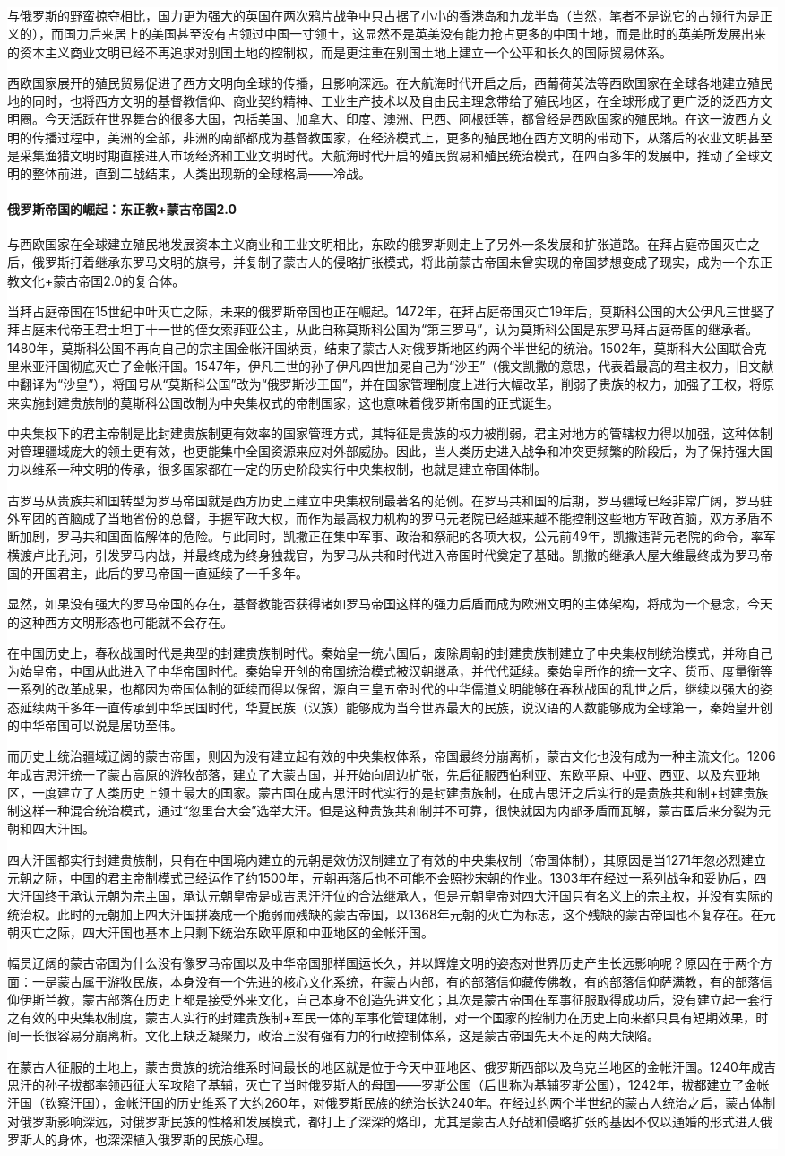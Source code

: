  <p>
  与俄罗斯的野蛮掠夺相比，国力更为强大的英国在两次鸦片战争中只占据了小小的香港岛和九龙半岛（当然，笔者不是说它的占领行为是正义的），而国力后来居上的美国甚至没有占领过中国一寸领土，这显然不是英美没有能力抢占更多的中国土地，而是此时的英美所发展出来的资本主义商业文明已经不再追求对别国土地的控制权，而是更注重在别国土地上建立一个公平和长久的国际贸易体系。
 </p>
 <p>
  西欧国家展开的殖民贸易促进了西方文明向全球的传播，且影响深远。在大航海时代开启之后，西葡荷英法等西欧国家在全球各地建立殖民地的同时，也将西方文明的基督教信仰、商业契约精神、工业生产技术以及自由民主理念带给了殖民地区，在全球形成了更广泛的泛西方文明圈。今天活跃在世界舞台的很多大国，包括美国、加拿大、印度、澳洲、巴西、阿根廷等，都曾经是西欧国家的殖民地。在这一波西方文明的传播过程中，美洲的全部，非洲的南部都成为基督教国家，在经济模式上，更多的殖民地在西方文明的带动下，从落后的农业文明甚至是采集渔猎文明时期直接进入市场经济和工业文明时代。大航海时代开启的殖民贸易和殖民统治模式，在四百多年的发展中，推动了全球文明的整体前进，直到二战结束，人类出现新的全球格局——冷战。
 </p>
 <h4>
  俄罗斯帝国的崛起：东正教+蒙古帝国2.0
 </h4>
 <p>
  与西欧国家在全球建立殖民地发展资本主义商业和工业文明相比，东欧的俄罗斯则走上了另外一条发展和扩张道路。在拜占庭帝国灭亡之后，俄罗斯打着继承东罗马文明的旗号，并复制了蒙古人的侵略扩张模式，将此前蒙古帝国未曾实现的帝国梦想变成了现实，成为一个东正教文化+蒙古帝国2.0的复合体。
 </p>
 <p>
  当拜占庭帝国在15世纪中叶灭亡之际，未来的俄罗斯帝国也正在崛起。1472年，在拜占庭帝国灭亡19年后，莫斯科公国的大公伊凡三世娶了拜占庭末代帝王君士坦丁十一世的侄女索菲亚公主，从此自称莫斯科公国为“第三罗马”，认为莫斯科公国是东罗马拜占庭帝国的继承者。1480年，莫斯科公国不再向自己的宗主国金帐汗国纳贡，结束了蒙古人对俄罗斯地区约两个半世纪的统治。1502年，莫斯科大公国联合克里米亚汗国彻底灭亡了金帐汗国。1547年，伊凡三世的孙子伊凡四世加冕自己为“沙王”（俄文凯撒的意思，代表着最高的君主权力，旧文献中翻译为“沙皇”），将国号从“莫斯科公国”改为“俄罗斯沙王国”，并在国家管理制度上进行大幅改革，削弱了贵族的权力，加强了王权，将原来实施封建贵族制的莫斯科公国改制为中央集权式的帝制国家，这也意味着俄罗斯帝国的正式诞生。
 </p>
 <p>
  中央集权下的君主帝制是比封建贵族制更有效率的国家管理方式，其特征是贵族的权力被削弱，君主对地方的管辖权力得以加强，这种体制对管理疆域庞大的领土更有效，也更能集中全国资源来应对外部威胁。因此，当人类历史进入战争和冲突更频繁的阶段后，为了保持强大国力以维系一种文明的传承，很多国家都在一定的历史阶段实行中央集权制，也就是建立帝国体制。
 </p>
 <p>
  古罗马从贵族共和国转型为罗马帝国就是西方历史上建立中央集权制最著名的范例。在罗马共和国的后期，罗马疆域已经非常广阔，罗马驻外军团的首脑成了当地省份的总督，手握军政大权，而作为最高权力机构的罗马元老院已经越来越不能控制这些地方军政首脑，双方矛盾不断加剧，罗马共和国面临解体的危险。与此同时，凯撒正在集中军事、政治和祭祀的各项大权，公元前49年，凯撒违背元老院的命令，率军横渡卢比孔河，引发罗马内战，并最终成为终身独裁官，为罗马从共和时代进入帝国时代奠定了基础。凯撒的继承人屋大维最终成为罗马帝国的开国君主，此后的罗马帝国一直延续了一千多年。
 </p>
 <p>
  显然，如果没有强大的罗马帝国的存在，基督教能否获得诸如罗马帝国这样的强力后盾而成为欧洲文明的主体架构，将成为一个悬念，今天的这种西方文明形态也可能就不会存在。
 </p>
 <p>
  在中国历史上，春秋战国时代是典型的封建贵族制时代。秦始皇一统六国后，废除周朝的封建贵族制建立了中央集权制统治模式，并称自己为始皇帝，中国从此进入了中华帝国时代。秦始皇开创的帝国统治模式被汉朝继承，并代代延续。秦始皇所作的统一文字、货币、度量衡等一系列的改革成果，也都因为帝国体制的延续而得以保留，源自三皇五帝时代的中华儒道文明能够在春秋战国的乱世之后，继续以强大的姿态延续两千多年一直传承到中华民国时代，华夏民族（汉族）能够成为当今世界最大的民族，说汉语的人数能够成为全球第一，秦始皇开创的中华帝国可以说是居功至伟。
 </p>
 <p>
  而历史上统治疆域辽阔的蒙古帝国，则因为没有建立起有效的中央集权体系，帝国最终分崩离析，蒙古文化也没有成为一种主流文化。1206年成吉思汗统一了蒙古高原的游牧部落，建立了大蒙古国，并开始向周边扩张，先后征服西伯利亚、东欧平原、中亚、西亚、以及东亚地区，一度建立了人类历史上领土最大的国家。蒙古国在成吉思汗时代实行的是封建贵族制，在成吉思汗之后实行的是贵族共和制+封建贵族制这样一种混合统治模式，通过“忽里台大会”选举大汗。但是这种贵族共和制并不可靠，很快就因为内部矛盾而瓦解，蒙古国后来分裂为元朝和四大汗国。
 </p>
 <p>
  四大汗国都实行封建贵族制，只有在中国境内建立的元朝是效仿汉制建立了有效的中央集权制（帝国体制），其原因是当1271年忽必烈建立元朝之际，中国的君主帝制模式已经运作了约1500年，元朝再落后也不可能不会照抄宋朝的作业。1303年在经过一系列战争和妥协后，四大汗国终于承认元朝为宗主国，承认元朝皇帝是成吉思汗汗位的合法继承人，但是元朝皇帝对四大汗国只有名义上的宗主权，并没有实际的统治权。此时的元朝加上四大汗国拼凑成一个脆弱而残缺的蒙古帝国，以1368年元朝的灭亡为标志，这个残缺的蒙古帝国也不复存在。在元朝灭亡之际，四大汗国也基本上只剩下统治东欧平原和中亚地区的金帐汗国。
 </p>
 <p>
  幅员辽阔的蒙古帝国为什么没有像罗马帝国以及中华帝国那样国运长久，并以辉煌文明的姿态对世界历史产生长远影响呢？原因在于两个方面：一是蒙古属于游牧民族，本身没有一个先进的核心文化系统，在蒙古内部，有的部落信仰藏传佛教，有的部落信仰萨满教，有的部落信仰伊斯兰教，蒙古部落在历史上都是接受外来文化，自己本身不创造先进文化；其次是蒙古帝国在军事征服取得成功后，没有建立起一套行之有效的中央集权制度，蒙古人实行的封建贵族制+军民一体的军事化管理体制，对一个国家的控制力在历史上向来都只具有短期效果，时间一长很容易分崩离析。文化上缺乏凝聚力，政治上没有强有力的行政控制体系，这是蒙古帝国先天不足的两大缺陷。
 </p>
 <p>
  在蒙古人征服的土地上，蒙古贵族的统治维系时间最长的地区就是位于今天中亚地区、俄罗斯西部以及乌克兰地区的金帐汗国。1240年成吉思汗的孙子拔都率领西征大军攻陷了基辅，灭亡了当时俄罗斯人的母国——罗斯公国（后世称为基辅罗斯公国），1242年，拔都建立了金帐汗国（钦察汗国），金帐汗国的历史维系了大约260年，对俄罗斯民族的统治长达240年。在经过约两个半世纪的蒙古人统治之后，蒙古体制对俄罗斯影响深远，对俄罗斯民族的性格和发展模式，都打上了深深的烙印，尤其是蒙古人好战和侵略扩张的基因不仅以通婚的形式进入俄罗斯人的身体，也深深植入俄罗斯的民族心理。
 </p>
 <p>